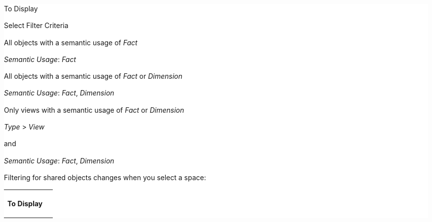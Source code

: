To Display

</th>
<th valign="top">

Select Filter Criteria

</th>
</tr>
<tr>
<td valign="top">

All objects with a semantic usage of *Fact*

</td>
<td valign="top">

*Semantic Usage*: *Fact*

</td>
</tr>
<tr>
<td valign="top">

All objects with a semantic usage of *Fact* or *Dimension*

</td>
<td valign="top">

*Semantic Usage*: *Fact*, *Dimension*

</td>
</tr>
<tr>
<td valign="top">

Only views with a semantic usage of *Fact* or *Dimension*

</td>
<td valign="top">

*Type* \> *View*

and

*Semantic Usage*: *Fact*, *Dimension*

</td>
</tr>
</table>

Filtering for shared objects changes when you select a space:


<table>
<tr>
<th valign="top">

To Display

</th>
<th valign="top">

